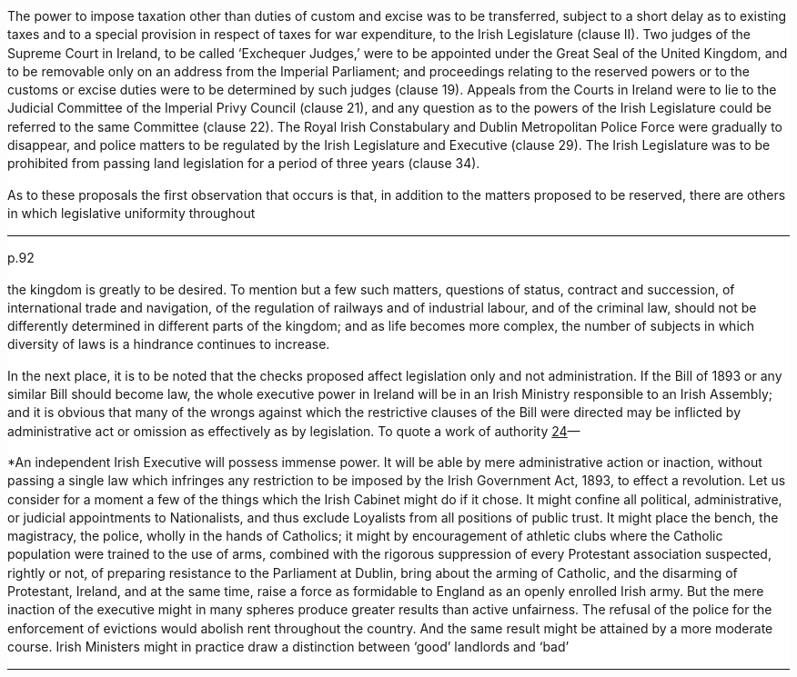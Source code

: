 

The power to impose taxation other than duties of custom and excise was to be transferred, subject to a short delay as to existing taxes and to a special provision in respect of taxes for war expenditure, to the Irish Legislature (clause II). Two judges of the Supreme Court in Ireland, to be called ‘Exchequer Judges,’ were to be appointed under the Great Seal of the United Kingdom, and to be removable only on an address from the Imperial Parliament; and proceedings relating to the reserved powers or to the customs or excise duties were to be determined by such judges (clause 19). Appeals from the Courts in Ireland were to lie to the Judicial Committee of the Imperial Privy Council (clause 21), and any question as to the powers of the Irish Legislature could be referred to the same Committee (clause 22). The Royal Irish Constabulary and Dublin Metropolitan Police Force were gradually to disappear, and police matters to be regulated by the Irish Legislature and Executive (clause 29). The Irish Legislature was to be prohibited from passing land legislation for a period of three years (clause 34).


As to these proposals the first observation that occurs is that, in addition to the matters proposed to be reserved, there are others in which legislative uniformity throughout



---

p.92



the kingdom is greatly to be desired. To mention but a few such matters, questions of status, contract and succession, of international trade and navigation, of the regulation of railways and of industrial labour, and of the criminal law, should not be differently determined in different parts of the kingdom; and as life becomes more complex, the number of subjects in which diversity of laws is a hindrance continues to increase.


In the next place, it is to be noted that the checks proposed affect legislation only and not administration. If the Bill of 1893 or any similar Bill should become law, the whole executive power in Ireland will be in an Irish Ministry responsible to an Irish Assembly; and it is obvious that many of the wrongs against which the restrictive clauses of the Bill were directed may be inflicted by administrative act or omission as effectively as by legislation. To quote a work of authority [24](javascript:footNote('E900031/note024.html'))—

*An independent Irish Executive will possess immense power. It will be able by mere administrative action or inaction, without passing a single law which infringes any restriction to be imposed by the Irish Government Act, 1893, to effect a revolution. Let us consider for a moment a few of the things which the Irish Cabinet might do if it chose. It might confine all political, administrative, or judicial appointments to Nationalists, and thus exclude Loyalists from all positions of public trust. It might place the bench, the magistracy, the police, wholly in the hands of Catholics; it might by encouragement of athletic clubs where the Catholic population were trained to the use of arms, combined with the rigorous suppression of every Protestant association suspected, rightly or not, of preparing resistance to the Parliament at Dublin, bring about the arming of Catholic, and the disarming of Protestant, Ireland, and at the same time, raise a force as formidable to England as an openly enrolled Irish army. But the mere inaction of the executive might in many spheres produce greater results than active unfairness. The refusal of the police for the enforcement of evictions would abolish rent throughout the country. And the same result might be attained by a more moderate course. Irish Ministers might in practice draw a distinction between ‘good’ landlords and ‘bad’



---